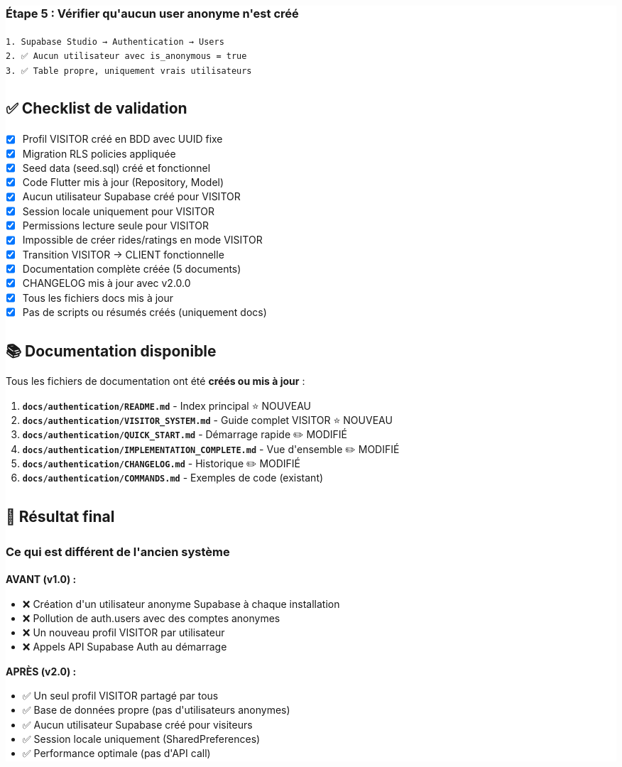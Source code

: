 ### Étape 5 : Vérifier qu'aucun user anonyme n'est créé
```
1. Supabase Studio → Authentication → Users
2. ✅ Aucun utilisateur avec is_anonymous = true
3. ✅ Table propre, uniquement vrais utilisateurs
```

## ✅ Checklist de validation

- [x] Profil VISITOR créé en BDD avec UUID fixe
- [x] Migration RLS policies appliquée
- [x] Seed data (seed.sql) créé et fonctionnel
- [x] Code Flutter mis à jour (Repository, Model)
- [x] Aucun utilisateur Supabase créé pour VISITOR
- [x] Session locale uniquement pour VISITOR
- [x] Permissions lecture seule pour VISITOR
- [x] Impossible de créer rides/ratings en mode VISITOR
- [x] Transition VISITOR → CLIENT fonctionnelle
- [x] Documentation complète créée (5 documents)
- [x] CHANGELOG mis à jour avec v2.0.0
- [x] Tous les fichiers docs mis à jour
- [x] Pas de scripts ou résumés créés (uniquement docs)

## 📚 Documentation disponible

Tous les fichiers de documentation ont été **créés ou mis à jour** :

1. **`docs/authentication/README.md`** - Index principal ⭐ NOUVEAU
2. **`docs/authentication/VISITOR_SYSTEM.md`** - Guide complet VISITOR ⭐ NOUVEAU
3. **`docs/authentication/QUICK_START.md`** - Démarrage rapide ✏️ MODIFIÉ
4. **`docs/authentication/IMPLEMENTATION_COMPLETE.md`** - Vue d'ensemble ✏️ MODIFIÉ
5. **`docs/authentication/CHANGELOG.md`** - Historique ✏️ MODIFIÉ
6. **`docs/authentication/COMMANDS.md`** - Exemples de code (existant)

## 🎉 Résultat final

### Ce qui est différent de l'ancien système

**AVANT (v1.0) :**
- ❌ Création d'un utilisateur anonyme Supabase à chaque installation
- ❌ Pollution de auth.users avec des comptes anonymes
- ❌ Un nouveau profil VISITOR par utilisateur
- ❌ Appels API Supabase Auth au démarrage

**APRÈS (v2.0) :**
- ✅ Un seul profil VISITOR partagé par tous
- ✅ Base de données propre (pas d'utilisateurs anonymes)
- ✅ Aucun utilisateur Supabase créé pour visiteurs
- ✅ Session locale uniquement (SharedPreferences)
- ✅ Performance optimale (pas d'API call)
